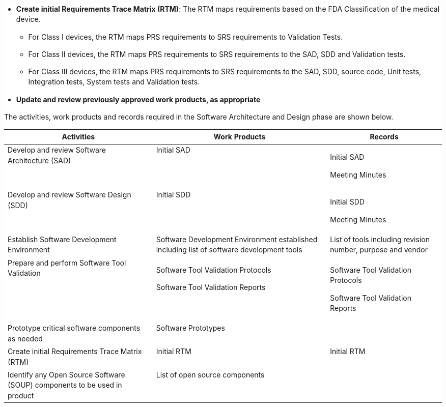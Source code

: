 - **Create initial Requirements Trace Matrix (RTM)**: The RTM maps requirements based on the FDA Classification of the
medical device.

  - For Class I devices, the RTM maps PRS requirements to SRS
    requirements to Validation Tests.

  - For Class II devices, the RTM maps PRS requirements to SRS
    requirements to the SAD, SDD and Validation tests.

  - For Class III devices, the RTM maps PRS requirements to SRS
    requirements to the SAD, SDD, source code, Unit tests, Integration
    tests, System tests and Validation tests.

-   **Update and review previously approved work products, as
    appropriate**

The activities, work products and records required in the Software
Architecture and Design phase are shown below.

<table>
<thead>
<tr class="header">
<th><strong>Activities</strong></th>
<th><strong>Work Products</strong></th>
<th><strong>Records </strong></th>
</tr>
</thead>
<tbody>
<tr class="odd">
<td>Develop and review Software Architecture (SAD)</td>
<td>Initial SAD</td>
<td><p>Initial SAD</p>
<p>Meeting Minutes</p></td>
</tr>
<tr class="even">
<td>Develop and review Software Design (SDD)</td>
<td>Initial SDD</td>
<td><p>Initial SDD</p>
<p>Meeting Minutes</p></td>
</tr>
<tr class="odd">
<td>Establish Software Development Environment</td>
<td>Software Development Environment established including list of software development tools</td>
<td>List of tools including revision number, purpose and vendor</td>
</tr>
<tr class="even">
<td>Prepare and perform Software Tool Validation</td>
<td><p>Software Tool Validation Protocols</p>
<p>Software Tool Validation Reports</p></td>
<td><p>Software Tool Validation Protocols</p>
<p>Software Tool Validation Reports</p></td>
</tr>
<tr class="odd">
<td>Prototype critical software components as needed</td>
<td>Software Prototypes</td>
<td></td>
</tr>
<tr class="even">
<td>Create initial Requirements Trace Matrix (RTM)</td>
<td>Initial RTM</td>
<td>Initial RTM</td>
</tr>
<tr class="odd">
<td>Identify any Open Source Software (SOUP) components to be used in product</td>
<td>List of open source components</td>